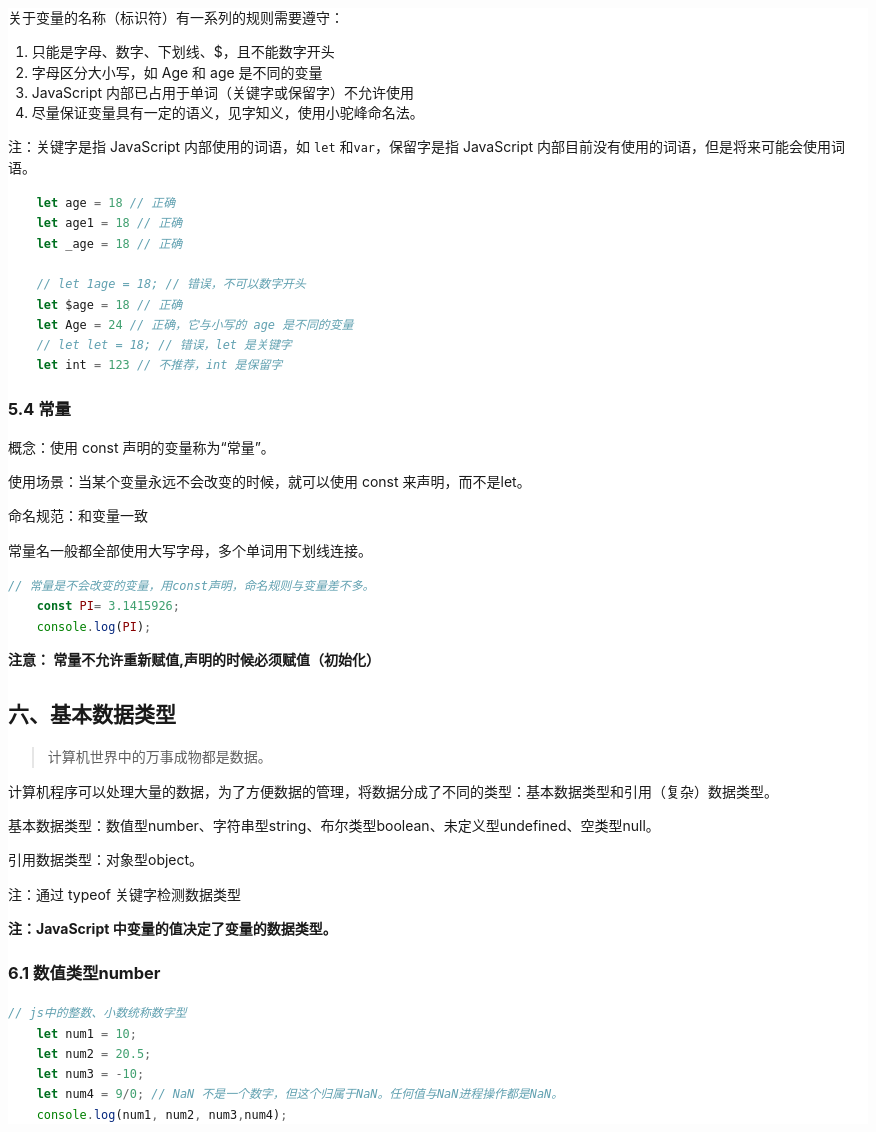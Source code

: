 关于变量的名称（标识符）有一系列的规则需要遵守：

1. 只能是字母、数字、下划线、$，且不能数字开头
2. 字母区分大小写，如 Age 和 age 是不同的变量
3. JavaScript 内部已占用于单词（关键字或保留字）不允许使用
4. 尽量保证变量具有一定的语义，见字知义，使用小驼峰命名法。

注：关键字是指 JavaScript 内部使用的词语，如 `let` 和`var`，保留字是指 JavaScript 内部目前没有使用的词语，但是将来可能会使用词语。

```js
    let age = 18 // 正确
    let age1 = 18 // 正确
    let _age = 18 // 正确

    // let 1age = 18; // 错误，不可以数字开头
    let $age = 18 // 正确
    let Age = 24 // 正确，它与小写的 age 是不同的变量
    // let let = 18; // 错误，let 是关键字
    let int = 123 // 不推荐，int 是保留字
```

### 5.4 常量

概念：使用 const 声明的变量称为“常量”。

使用场景：当某个变量永远不会改变的时候，就可以使用 const 来声明，而不是let。

命名规范：和变量一致

常量名一般都全部使用大写字母，多个单词用下划线连接。

~~~js
// 常量是不会改变的变量，用const声明，命名规则与变量差不多。
	const PI= 3.1415926;
	console.log(PI);
~~~

**注意： 常量不允许重新赋值,声明的时候必须赋值（初始化）**

## 六、基本数据类型

> 计算机世界中的万事成物都是数据。

计算机程序可以处理大量的数据，为了方便数据的管理，将数据分成了不同的类型：基本数据类型和引用（复杂）数据类型。

基本数据类型：数值型number、字符串型string、布尔类型boolean、未定义型undefined、空类型null。

引用数据类型：对象型object。

注：通过 typeof 关键字检测数据类型

**注：JavaScript 中变量的值决定了变量的数据类型。**

### 6.1 数值类型number

```js
// js中的整数、小数统称数字型
	let num1 = 10;
	let num2 = 20.5;
	let num3 = -10;
	let num4 = 9/0; // NaN 不是一个数字，但这个归属于NaN。任何值与NaN进程操作都是NaN。
	console.log(num1, num2, num3,num4);
```
